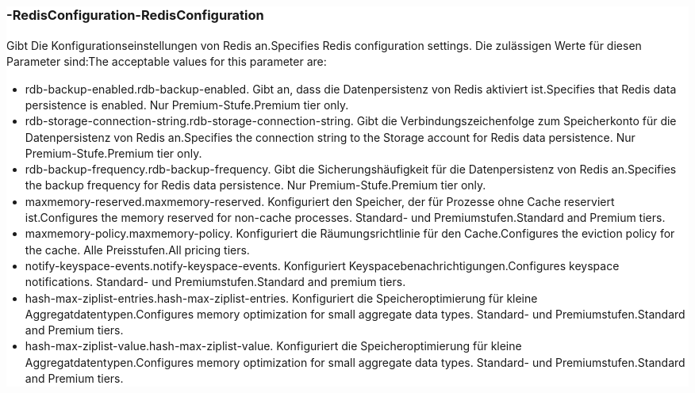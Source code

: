 ### <span data-ttu-id="c2eac-120">-RedisConfiguration</span><span class="sxs-lookup"><span data-stu-id="c2eac-120">-RedisConfiguration</span></span>
<span data-ttu-id="c2eac-121">Gibt Die Konfigurationseinstellungen von Redis an.</span><span class="sxs-lookup"><span data-stu-id="c2eac-121">Specifies Redis configuration settings.</span></span>
<span data-ttu-id="c2eac-122">Die zulässigen Werte für diesen Parameter sind:</span><span class="sxs-lookup"><span data-stu-id="c2eac-122">The acceptable values for this parameter are:</span></span>
- <span data-ttu-id="c2eac-123">rdb-backup-enabled.</span><span class="sxs-lookup"><span data-stu-id="c2eac-123">rdb-backup-enabled.</span></span>
<span data-ttu-id="c2eac-124">Gibt an, dass die Datenpersistenz von Redis aktiviert ist.</span><span class="sxs-lookup"><span data-stu-id="c2eac-124">Specifies that Redis data persistence is enabled.</span></span>
<span data-ttu-id="c2eac-125">Nur Premium-Stufe.</span><span class="sxs-lookup"><span data-stu-id="c2eac-125">Premium tier only.</span></span>
- <span data-ttu-id="c2eac-126">rdb-storage-connection-string.</span><span class="sxs-lookup"><span data-stu-id="c2eac-126">rdb-storage-connection-string.</span></span>
<span data-ttu-id="c2eac-127">Gibt die Verbindungszeichenfolge zum Speicherkonto für die Datenpersistenz von Redis an.</span><span class="sxs-lookup"><span data-stu-id="c2eac-127">Specifies the connection string to the Storage account for Redis data persistence.</span></span>
<span data-ttu-id="c2eac-128">Nur Premium-Stufe.</span><span class="sxs-lookup"><span data-stu-id="c2eac-128">Premium tier only.</span></span>
- <span data-ttu-id="c2eac-129">rdb-backup-frequency.</span><span class="sxs-lookup"><span data-stu-id="c2eac-129">rdb-backup-frequency.</span></span>
<span data-ttu-id="c2eac-130">Gibt die Sicherungshäufigkeit für die Datenpersistenz von Redis an.</span><span class="sxs-lookup"><span data-stu-id="c2eac-130">Specifies the backup frequency for Redis data persistence.</span></span>
<span data-ttu-id="c2eac-131">Nur Premium-Stufe.</span><span class="sxs-lookup"><span data-stu-id="c2eac-131">Premium tier only.</span></span> 
- <span data-ttu-id="c2eac-132">maxmemory-reserved.</span><span class="sxs-lookup"><span data-stu-id="c2eac-132">maxmemory-reserved.</span></span>
<span data-ttu-id="c2eac-133">Konfiguriert den Speicher, der für Prozesse ohne Cache reserviert ist.</span><span class="sxs-lookup"><span data-stu-id="c2eac-133">Configures the memory reserved for non-cache processes.</span></span>
<span data-ttu-id="c2eac-134">Standard- und Premiumstufen.</span><span class="sxs-lookup"><span data-stu-id="c2eac-134">Standard and Premium tiers.</span></span> 
- <span data-ttu-id="c2eac-135">maxmemory-policy.</span><span class="sxs-lookup"><span data-stu-id="c2eac-135">maxmemory-policy.</span></span>
<span data-ttu-id="c2eac-136">Konfiguriert die Räumungsrichtlinie für den Cache.</span><span class="sxs-lookup"><span data-stu-id="c2eac-136">Configures the eviction policy for the cache.</span></span>
<span data-ttu-id="c2eac-137">Alle Preisstufen.</span><span class="sxs-lookup"><span data-stu-id="c2eac-137">All pricing tiers.</span></span> 
- <span data-ttu-id="c2eac-138">notify-keyspace-events.</span><span class="sxs-lookup"><span data-stu-id="c2eac-138">notify-keyspace-events.</span></span>
<span data-ttu-id="c2eac-139">Konfiguriert Keyspacebenachrichtigungen.</span><span class="sxs-lookup"><span data-stu-id="c2eac-139">Configures keyspace notifications.</span></span>
<span data-ttu-id="c2eac-140">Standard- und Premiumstufen.</span><span class="sxs-lookup"><span data-stu-id="c2eac-140">Standard and premium tiers.</span></span> 
- <span data-ttu-id="c2eac-141">hash-max-ziplist-entries.</span><span class="sxs-lookup"><span data-stu-id="c2eac-141">hash-max-ziplist-entries.</span></span>
<span data-ttu-id="c2eac-142">Konfiguriert die Speicheroptimierung für kleine Aggregatdatentypen.</span><span class="sxs-lookup"><span data-stu-id="c2eac-142">Configures memory optimization for small aggregate data types.</span></span>
<span data-ttu-id="c2eac-143">Standard- und Premiumstufen.</span><span class="sxs-lookup"><span data-stu-id="c2eac-143">Standard and Premium tiers.</span></span> 
- <span data-ttu-id="c2eac-144">hash-max-ziplist-value.</span><span class="sxs-lookup"><span data-stu-id="c2eac-144">hash-max-ziplist-value.</span></span>
<span data-ttu-id="c2eac-145">Konfiguriert die Speicheroptimierung für kleine Aggregatdatentypen.</span><span class="sxs-lookup"><span data-stu-id="c2eac-145">Configures memory optimization for small aggregate data types.</span></span>
<span data-ttu-id="c2eac-146">Standard- und Premiumstufen.</span><span class="sxs-lookup"><span data-stu-id="c2eac-146">Standard and Premium tiers.</span></span> 